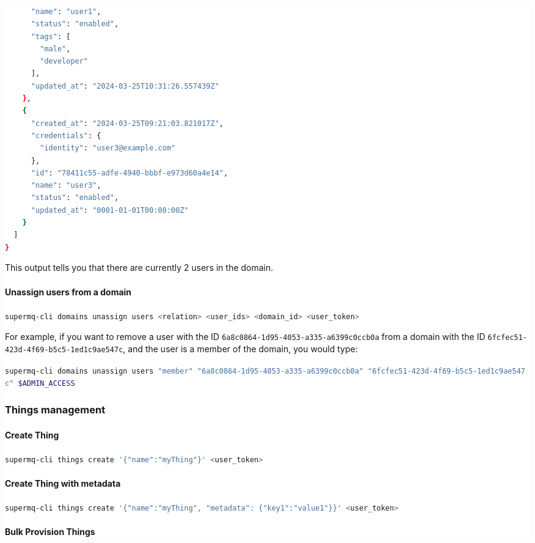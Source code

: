 ```bash
      "name": "user1",
      "status": "enabled",
      "tags": [
        "male",
        "developer"
      ],
      "updated_at": "2024-03-25T10:31:26.557439Z"
    },
    {
      "created_at": "2024-03-25T09:21:03.821017Z",
      "credentials": {
        "identity": "user3@example.com"
      },
      "id": "78411c55-adfe-4940-bbbf-e973d60a4e14",
      "name": "user3",
      "status": "enabled",
      "updated_at": "0001-01-01T00:00:00Z"
    }
  ]
}
```

This output tells you that there are currently 2 users in the domain.

#### Unassign users from a domain

```bash
supermq-cli domains unassign users <relation> <user_ids> <domain_id> <user_token>
```

For example, if you want to remove a user with the ID `6a8c0864-1d95-4053-a335-a6399c0ccb0a` from a domain with the ID `6fcfec51-423d-4f69-b5c5-1ed1c9ae547c`, and the user is a member of the domain, you would type:

```bash
supermq-cli domains unassign users "member" "6a8c0864-1d95-4053-a335-a6399c0ccb0a" "6fcfec51-423d-4f69-b5c5-1ed1c9ae547c" $ADMIN_ACCESS
```

### Things management

#### Create Thing

```bash
supermq-cli things create '{"name":"myThing"}' <user_token>
```

#### Create Thing with metadata

```bash
supermq-cli things create '{"name":"myThing", "metadata": {"key1":"value1"}}' <user_token>
```

#### Bulk Provision Things
